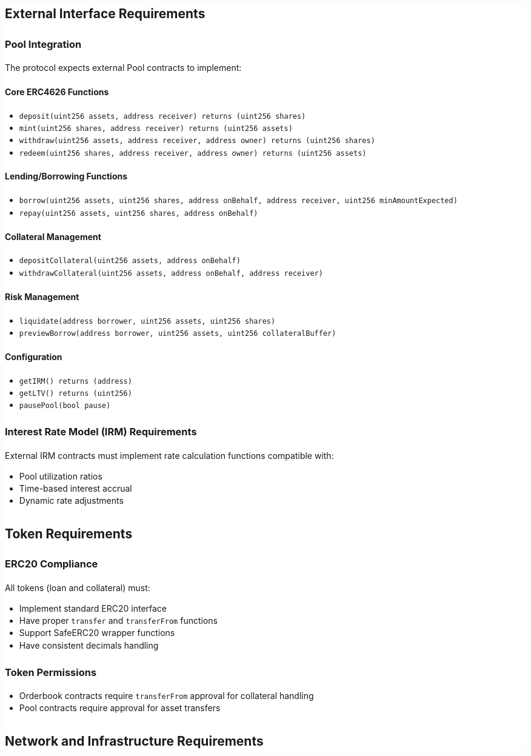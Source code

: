 ## External Interface Requirements

### Pool Integration
The protocol expects external Pool contracts to implement:

#### Core ERC4626 Functions
- `deposit(uint256 assets, address receiver) returns (uint256 shares)`
- `mint(uint256 shares, address receiver) returns (uint256 assets)`
- `withdraw(uint256 assets, address receiver, address owner) returns (uint256 shares)`
- `redeem(uint256 shares, address receiver, address owner) returns (uint256 assets)`

#### Lending/Borrowing Functions
- `borrow(uint256 assets, uint256 shares, address onBehalf, address receiver, uint256 minAmountExpected)`
- `repay(uint256 assets, uint256 shares, address onBehalf)`

#### Collateral Management
- `depositCollateral(uint256 assets, address onBehalf)`
- `withdrawCollateral(uint256 assets, address onBehalf, address receiver)`

#### Risk Management
- `liquidate(address borrower, uint256 assets, uint256 shares)`
- `previewBorrow(address borrower, uint256 assets, uint256 collateralBuffer)`

#### Configuration
- `getIRM() returns (address)`
- `getLTV() returns (uint256)`
- `pausePool(bool pause)`

### Interest Rate Model (IRM) Requirements
External IRM contracts must implement rate calculation functions compatible with:
- Pool utilization ratios
- Time-based interest accrual
- Dynamic rate adjustments

## Token Requirements

### ERC20 Compliance
All tokens (loan and collateral) must:
- Implement standard ERC20 interface
- Have proper `transfer` and `transferFrom` functions
- Support SafeERC20 wrapper functions
- Have consistent decimals handling

### Token Permissions
- Orderbook contracts require `transferFrom` approval for collateral handling
- Pool contracts require approval for asset transfers

## Network and Infrastructure Requirements
